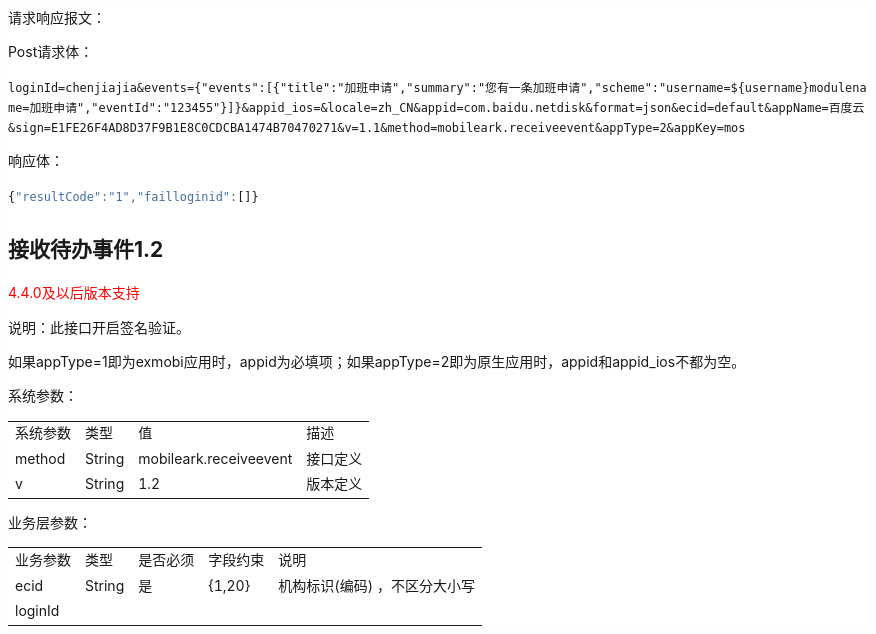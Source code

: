    </tr>
</table>  

请求响应报文：  

Post请求体：  

```
loginId=chenjiajia&events={"events":[{"title":"加班申请","summary":"您有一条加班申请","scheme":"username=${username}modulename=加班申请","eventId":"123455"}]}&appid_ios=&locale=zh_CN&appid=com.baidu.netdisk&format=json&ecid=default&appName=百度云&sign=E1FE26F4AD8D37F9B1E8C0CDCBA1474B70470271&v=1.1&method=mobileark.receiveevent&appType=2&appKey=mos
```  

响应体：  

```javascript
{"resultCode":"1","failloginid":[]}
```  

<h2 id="cid_2">接收待办事件1.2</h2>  

<font color="red">4.4.0及以后版本支持</font>  

说明：此接口开启签名验证。  

如果appType=1即为exmobi应用时，appid为必填项；如果appType=2即为原生应用时，appid和appid_ios不都为空。  

系统参数：  

<table>
   <tr>
      <td>系统参数</td>
      <td>类型</td>
      <td>值</td>
      <td>描述</td>
   </tr>
   <tr>
      <td>method</td>
      <td>String</td>
      <td>mobileark.receiveevent</td>
      <td>接口定义</td>
   </tr>
   <tr>
      <td>v</td>
      <td>String</td>
      <td>1.2</td>
      <td>版本定义</td>
   </tr>
</table>  

业务层参数：  

<table>
   <tr>
      <td>业务参数</td>
      <td>类型</td>
      <td>是否必须</td>
      <td>字段约束</td>
      <td>说明</td>
   </tr>
   <tr>
      <td>ecid</td>
      <td>String</td>
      <td>是</td>
      <td>{1,20}</td>
      <td>机构标识(编码) ，不区分大小写</td>
   </tr>
   <tr>
      <td>loginId</td>